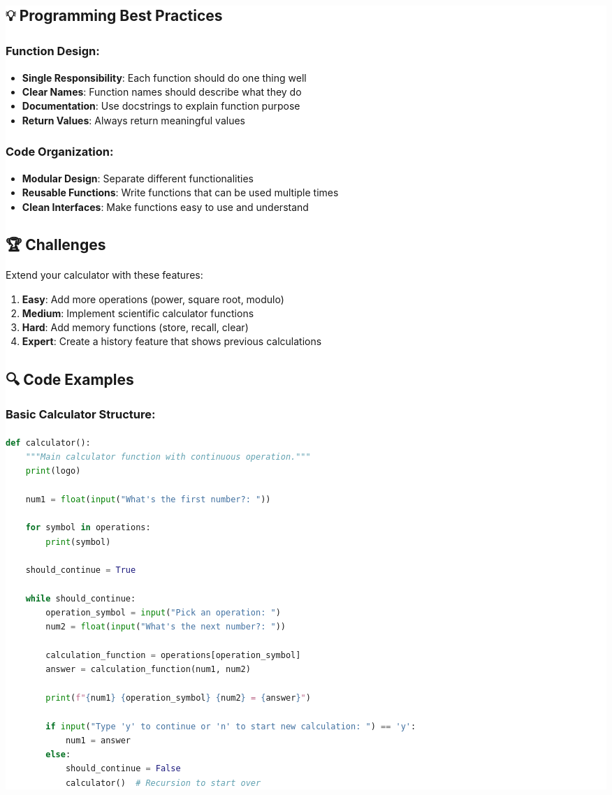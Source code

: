 ## 💡 Programming Best Practices

### Function Design:
- **Single Responsibility**: Each function should do one thing well
- **Clear Names**: Function names should describe what they do
- **Documentation**: Use docstrings to explain function purpose
- **Return Values**: Always return meaningful values

### Code Organization:
- **Modular Design**: Separate different functionalities
- **Reusable Functions**: Write functions that can be used multiple times
- **Clean Interfaces**: Make functions easy to use and understand

## 🏆 Challenges

Extend your calculator with these features:

1. **Easy**: Add more operations (power, square root, modulo)
2. **Medium**: Implement scientific calculator functions
3. **Hard**: Add memory functions (store, recall, clear)
4. **Expert**: Create a history feature that shows previous calculations

## 🔍 Code Examples

### Basic Calculator Structure:
```python
def calculator():
    """Main calculator function with continuous operation."""
    print(logo)
    
    num1 = float(input("What's the first number?: "))
    
    for symbol in operations:
        print(symbol)
    
    should_continue = True
    
    while should_continue:
        operation_symbol = input("Pick an operation: ")
        num2 = float(input("What's the next number?: "))
        
        calculation_function = operations[operation_symbol]
        answer = calculation_function(num1, num2)
        
        print(f"{num1} {operation_symbol} {num2} = {answer}")
        
        if input("Type 'y' to continue or 'n' to start new calculation: ") == 'y':
            num1 = answer
        else:
            should_continue = False
            calculator()  # Recursion to start over
```

